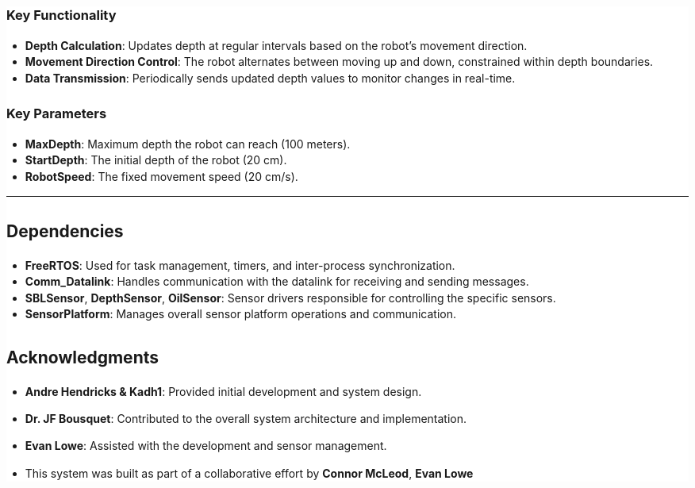 ### Key Functionality

- **Depth Calculation**: Updates depth at regular intervals based on the robot’s movement direction.
- **Movement Direction Control**: The robot alternates between moving up and down, constrained within depth boundaries.
- **Data Transmission**: Periodically sends updated depth values to monitor changes in real-time.

### Key Parameters

- **MaxDepth**: Maximum depth the robot can reach (100 meters).
- **StartDepth**: The initial depth of the robot (20 cm).
- **RobotSpeed**: The fixed movement speed (20 cm/s).

---

## Dependencies

- **FreeRTOS**: Used for task management, timers, and inter-process synchronization.
- **Comm_Datalink**: Handles communication with the datalink for receiving and sending messages.
- **SBLSensor**, **DepthSensor**, **OilSensor**: Sensor drivers responsible for controlling the specific sensors.
- **SensorPlatform**: Manages overall sensor platform operations and communication.

## Acknowledgments

- **Andre Hendricks & Kadh1**: Provided initial development and system design.
- **Dr. JF Bousquet**: Contributed to the overall system architecture and implementation.
- **Evan Lowe**: Assisted with the development and sensor management.

- This system was built as part of a collaborative effort by **Connor McLeod**, **Evan Lowe**
